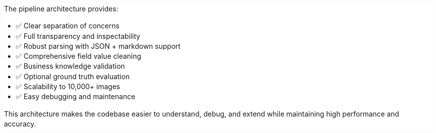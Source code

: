 The pipeline architecture provides:
- ✅ Clear separation of concerns
- ✅ Full transparency and inspectability
- ✅ Robust parsing with JSON + markdown support
- ✅ Comprehensive field value cleaning
- ✅ Business knowledge validation
- ✅ Optional ground truth evaluation
- ✅ Scalability to 10,000+ images
- ✅ Easy debugging and maintenance

This architecture makes the codebase easier to understand, debug, and extend while maintaining high performance and accuracy.
